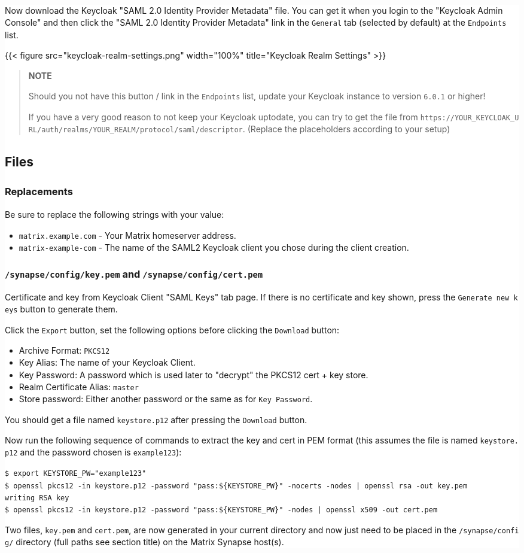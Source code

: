 Now download the Keycloak "SAML 2.0 Identity Provider Metadata" file.
You can get it when you login to the "Keycloak Admin Console" and then click the "SAML 2.0 Identity Provider Metadata" link in the `General` tab (selected by default) at the `Endpoints` list.

{{< figure src="keycloak-realm-settings.png" width="100%" title="Keycloak Realm Settings" >}}

> **NOTE**
>
> Should you not have this button / link in the `Endpoints` list, update your Keycloak instance to version `6.0.1` or higher!
>
> If you have a very good reason to not keep your Keycloak uptodate, you can try to get the file from `https://YOUR_KEYCLOAK_URL/auth/realms/YOUR_REALM/protocol/saml/descriptor`.
> (Replace the placeholders according to your setup)

## Files

### Replacements

Be sure to replace the following strings with your value:

* `matrix.example.com` - Your Matrix homeserver address.
* `matrix-example-com` - The name of the SAML2 Keycloak client you chose during the client creation.

### `/synapse/config/key.pem` and `/synapse/config/cert.pem`

Certificate and key from Keycloak Client "SAML Keys" tab page.
If there is no certificate and key shown, press the `Generate new keys` button to generate them.

Click the `Export` button, set the following options before clicking the `Download` button:

* Archive Format: `PKCS12`
* Key Alias: The name of your Keycloak Client.
* Key Password: A password which is used later to "decrypt" the PKCS12 cert + key store.
* Realm Certificate Alias: `master`
* Store password: Either another password or the same as for `Key Password`.

You should get a file named `keystore.p12` after pressing the `Download` button.

Now run the following sequence of commands to extract the key and cert in PEM format (this assumes the file is named `keystore.p12` and the password chosen is `example123`):

```console
$ export KEYSTORE_PW="example123"
$ openssl pkcs12 -in keystore.p12 -password "pass:${KEYSTORE_PW}" -nocerts -nodes | openssl rsa -out key.pem
writing RSA key
$ openssl pkcs12 -in keystore.p12 -password "pass:${KEYSTORE_PW}" -nodes | openssl x509 -out cert.pem
```

Two files, `key.pem` and `cert.pem`, are now generated in your current directory and now just need to be placed in the `/synapse/config/` directory (full paths see section title) on the Matrix Synapse host(s).
